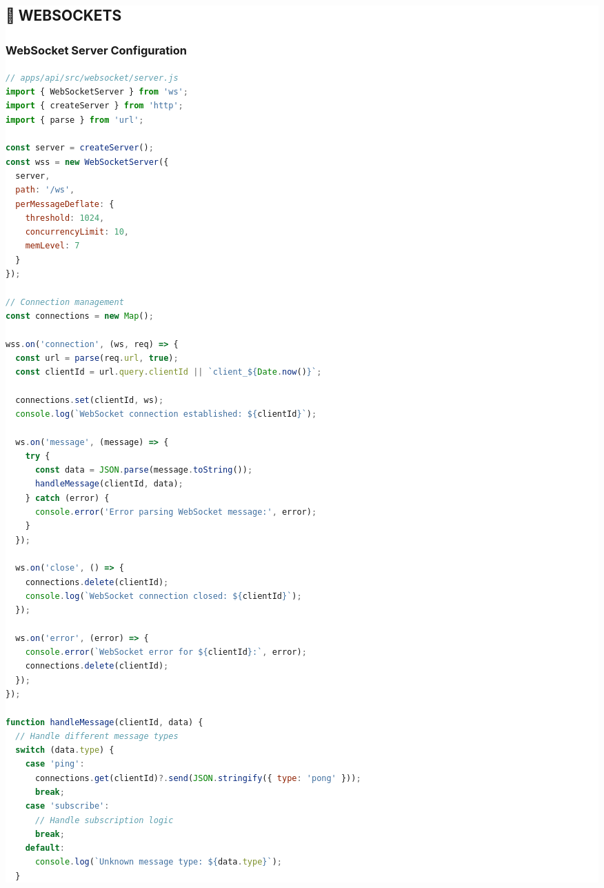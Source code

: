 ## 🔌 WEBSOCKETS

### WebSocket Server Configuration
```javascript
// apps/api/src/websocket/server.js
import { WebSocketServer } from 'ws';
import { createServer } from 'http';
import { parse } from 'url';

const server = createServer();
const wss = new WebSocketServer({ 
  server,
  path: '/ws',
  perMessageDeflate: {
    threshold: 1024,
    concurrencyLimit: 10,
    memLevel: 7
  }
});

// Connection management
const connections = new Map();

wss.on('connection', (ws, req) => {
  const url = parse(req.url, true);
  const clientId = url.query.clientId || `client_${Date.now()}`;
  
  connections.set(clientId, ws);
  console.log(`WebSocket connection established: ${clientId}`);
  
  ws.on('message', (message) => {
    try {
      const data = JSON.parse(message.toString());
      handleMessage(clientId, data);
    } catch (error) {
      console.error('Error parsing WebSocket message:', error);
    }
  });
  
  ws.on('close', () => {
    connections.delete(clientId);
    console.log(`WebSocket connection closed: ${clientId}`);
  });
  
  ws.on('error', (error) => {
    console.error(`WebSocket error for ${clientId}:`, error);
    connections.delete(clientId);
  });
});

function handleMessage(clientId, data) {
  // Handle different message types
  switch (data.type) {
    case 'ping':
      connections.get(clientId)?.send(JSON.stringify({ type: 'pong' }));
      break;
    case 'subscribe':
      // Handle subscription logic
      break;
    default:
      console.log(`Unknown message type: ${data.type}`);
  }
```